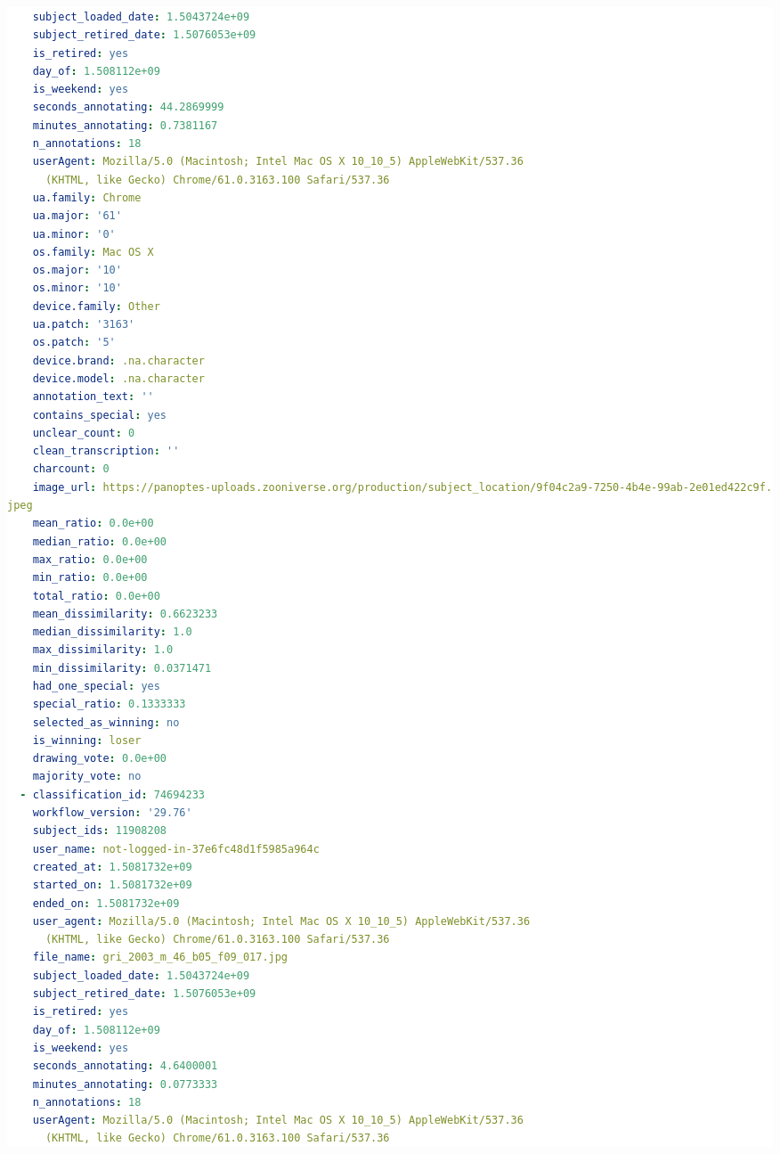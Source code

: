 ```yaml
    subject_loaded_date: 1.5043724e+09
    subject_retired_date: 1.5076053e+09
    is_retired: yes
    day_of: 1.508112e+09
    is_weekend: yes
    seconds_annotating: 44.2869999
    minutes_annotating: 0.7381167
    n_annotations: 18
    userAgent: Mozilla/5.0 (Macintosh; Intel Mac OS X 10_10_5) AppleWebKit/537.36
      (KHTML, like Gecko) Chrome/61.0.3163.100 Safari/537.36
    ua.family: Chrome
    ua.major: '61'
    ua.minor: '0'
    os.family: Mac OS X
    os.major: '10'
    os.minor: '10'
    device.family: Other
    ua.patch: '3163'
    os.patch: '5'
    device.brand: .na.character
    device.model: .na.character
    annotation_text: ''
    contains_special: yes
    unclear_count: 0
    clean_transcription: ''
    charcount: 0
    image_url: https://panoptes-uploads.zooniverse.org/production/subject_location/9f04c2a9-7250-4b4e-99ab-2e01ed422c9f.jpeg
    mean_ratio: 0.0e+00
    median_ratio: 0.0e+00
    max_ratio: 0.0e+00
    min_ratio: 0.0e+00
    total_ratio: 0.0e+00
    mean_dissimilarity: 0.6623233
    median_dissimilarity: 1.0
    max_dissimilarity: 1.0
    min_dissimilarity: 0.0371471
    had_one_special: yes
    special_ratio: 0.1333333
    selected_as_winning: no
    is_winning: loser
    drawing_vote: 0.0e+00
    majority_vote: no
  - classification_id: 74694233
    workflow_version: '29.76'
    subject_ids: 11908208
    user_name: not-logged-in-37e6fc48d1f5985a964c
    created_at: 1.5081732e+09
    started_on: 1.5081732e+09
    ended_on: 1.5081732e+09
    user_agent: Mozilla/5.0 (Macintosh; Intel Mac OS X 10_10_5) AppleWebKit/537.36
      (KHTML, like Gecko) Chrome/61.0.3163.100 Safari/537.36
    file_name: gri_2003_m_46_b05_f09_017.jpg
    subject_loaded_date: 1.5043724e+09
    subject_retired_date: 1.5076053e+09
    is_retired: yes
    day_of: 1.508112e+09
    is_weekend: yes
    seconds_annotating: 4.6400001
    minutes_annotating: 0.0773333
    n_annotations: 18
    userAgent: Mozilla/5.0 (Macintosh; Intel Mac OS X 10_10_5) AppleWebKit/537.36
      (KHTML, like Gecko) Chrome/61.0.3163.100 Safari/537.36
```